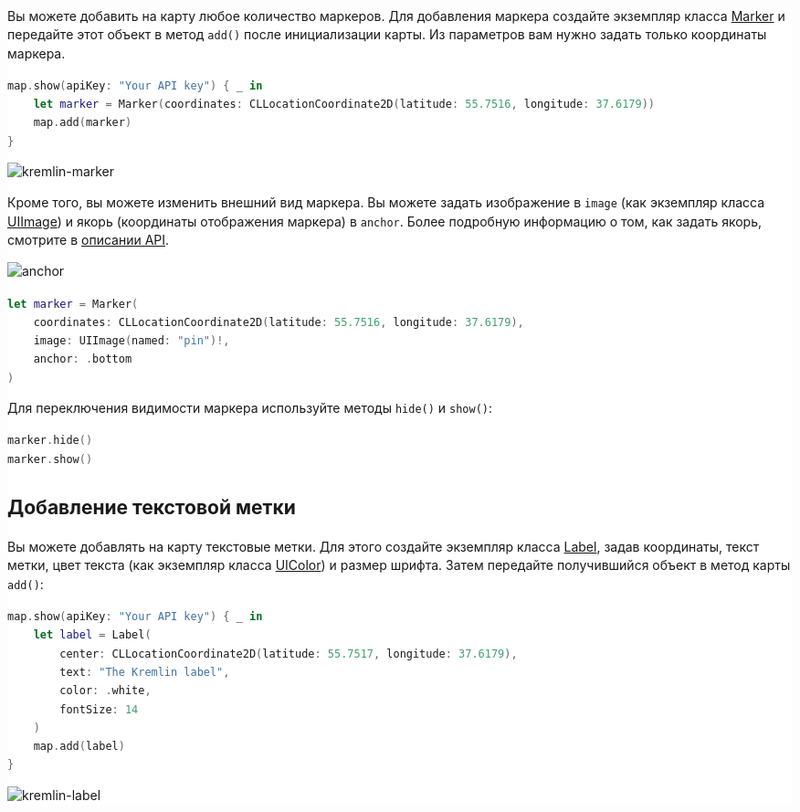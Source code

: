 Вы можете добавить на карту любое количество маркеров. Для добавления маркера создайте экземпляр класса [Marker](/en/ios/webgl/maps/reference/Marker) и передайте этот объект в метод `add()` после инициализации карты. Из параметров вам нужно задать только координаты маркера.

```swift
map.show(apiKey: "Your API key") { _ in
    let marker = Marker(coordinates: CLLocationCoordinate2D(latitude: 55.7516, longitude: 37.6179))
    map.add(marker)
}
```

![kremlin-marker](https://user-images.githubusercontent.com/57934605/89265704-4e705800-d64e-11ea-9c9e-1db831dcf34e.png)

Кроме того, вы можете изменить внешний вид маркера. Вы можете задать изображение в `image` (как экземпляр класса [UIImage](https://developer.apple.com/documentation/uikit/uiimage)) и якорь (координаты отображения маркера) в `anchor`. Более подробную информацию о том, как задать якорь, смотрите в [описании API](/en/ios/webgl/maps/reference/Marker#nav-lvl2--anchor). 

![anchor](https://user-images.githubusercontent.com/57934605/89265659-40223c00-d64e-11ea-9b66-4525dfb94329.png)

```swift
let marker = Marker(
    coordinates: CLLocationCoordinate2D(latitude: 55.7516, longitude: 37.6179),
    image: UIImage(named: "pin")!,
    anchor: .bottom
)
```

Для переключения видимости маркера используйте методы `hide()` и `show()`:

```swift
marker.hide()
marker.show()
```

## Добавление текстовой метки

Вы можете добавлять на карту текстовые метки. Для этого создайте экземпляр класса [Label](/en/ios/webgl/maps/reference/Label), задав координаты, текст метки, цвет текста (как экземпляр класса [UIColor](https://developer.apple.com/documentation/uikit/UIColor)) и размер шрифта. Затем передайте получившийся объект в метод карты `add()`:

```swift
map.show(apiKey: "Your API key") { _ in
    let label = Label(
        center: CLLocationCoordinate2D(latitude: 55.7517, longitude: 37.6179),
        text: "The Kremlin label",
        color: .white,
        fontSize: 14
    )
    map.add(label)
}
```

![kremlin-label](https://user-images.githubusercontent.com/57934605/91268639-211b5380-e78f-11ea-9caa-db1f162e8cdc.png)
